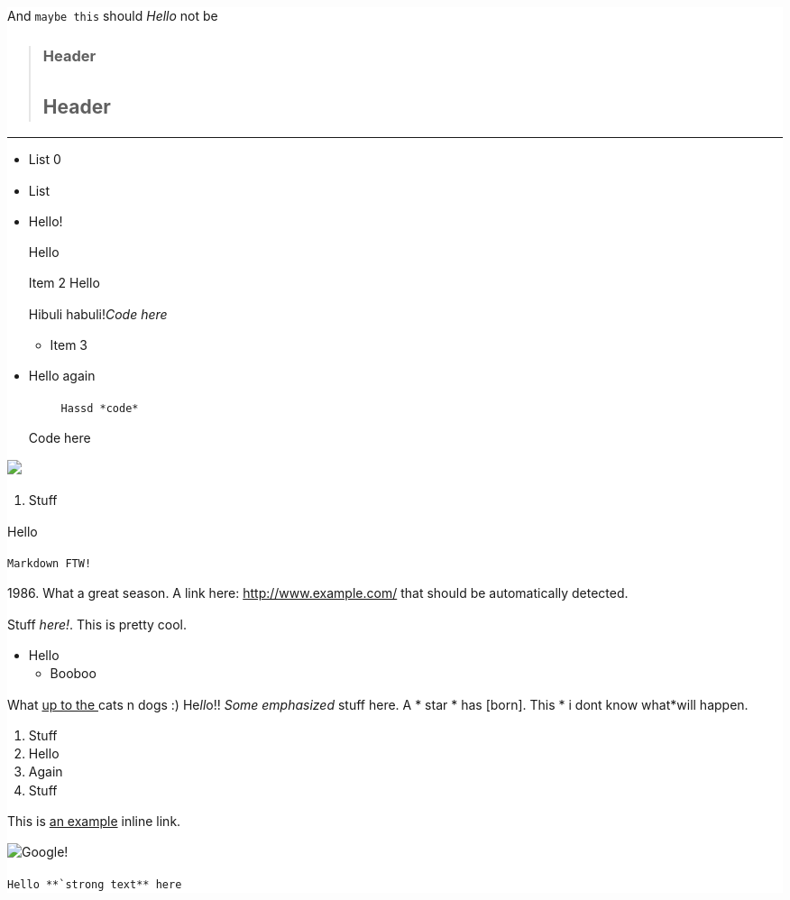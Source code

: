 And ` maybe this ` should <i>Hello</i> not be

> ### Header
> 
> Header
> --------
> 

 - - - 

 * List 0
  * List 
* Hello!

    Hello

    Item 2
Hello

    Hibuli habuli!*Code here*

  * Item 3

 * Hello again

            Hassd *code*

	Code here

<img src="nav_logo6.png" />

 1. Stuff

Hello

	Markdown FTW!


1986\. What a great season. A link here: <http://www.example.com/> that should be automatically detected.

Stuff *here!*. This is pretty cool.

* Hello
    * Booboo

What [up to the ][name] cats n dogs :) He*ll*o!! *Some emphasized* stuff here. A * star * has [born]. This * i dont know what*will happen.
   
1. Stuff
1. Hello
9. Again
3211233. Stuff

This is [an example](http://example.com/ "Title") inline link.

![][googleimg]

[googleimg]: http://www.google.com/images/nav_logo6.png
"Google!"

``Hello **`strong text** here``


[name]: http://google.com
[foo1]: http://example.com/  "Optional Title Here"
[foo3]: http://example.com/ 
[name]: http://google.com
[foo1]: http://example.com/  "Optional Title Here"
[foo3]: http://example.com/ 
[name]: http://google.com
[foo1]: http://example.com/  "Optional Title Here"
[foo3]: http://example.com/ 
[name]: http://google.com
[foo1]: http://example.com/  "Optional Title Here"
[foo3]: http://example.com/ 
[name]: http://google.com
[foo1]: http://example.com/  "Optional Title Here"
[foo3]: http://example.com/ 
[name]: http://google.com
[foo1]: http://example.com/  "Optional Title Here"
[foo3]: http://example.com/ 
[name]: http://google.com
[foo1]: http://example.com/  "Optional Title Here"
[foo3]: http://example.com/ 
[name]: http://google.com
[foo1]: http://example.com/  "Optional Title Here"
[foo3]: http://example.com/ 
[name]: http://google.com
[foo1]: http://example.com/  "Optional Title Here"
[foo3]: http://example.com/ 
[name]: http://google.com
[foo1]: http://example.com/  "Optional Title Here"
[foo3]: http://example.com/ 
[name]: http://google.com
[foo1]: http://example.com/  "Optional Title Here"
[foo3]: http://example.com/ 
[name]: http://google.com
[foo1]: http://example.com/  "Optional Title Here"
[foo3]: http://example.com/ 
[name]: http://google.com
[foo1]: http://example.com/  "Optional Title Here"
[foo3]: http://example.com/ 
[name]: http://google.com
[foo1]: http://example.com/  "Optional Title Here"
[foo3]: http://example.com/ 
[name]: http://google.com
[foo1]: http://example.com/  "Optional Title Here"
[foo3]: http://example.com/ 
[name]: http://google.com
[foo1]: http://example.com/  "Optional Title Here"
[foo3]: http://example.com/ 
[name]: http://google.com
[foo1]: http://example.com/  "Optional Title Here"
[foo3]: http://example.com/ 
[name]: http://google.com
[foo1]: http://example.com/  "Optional Title Here"
[foo3]: http://example.com/ 
[name]: http://google.com
[foo1]: http://example.com/  "Optional Title Here"
[foo3]: http://example.com/ 
[name]: http://google.com
[foo1]: http://example.com/  "Optional Title Here"
[foo3]: http://example.com/ 
[name]: http://google.com
[foo1]: http://example.com/  "Optional Title Here"
[foo3]: http://example.com/ 
[name]: http://google.com
[foo1]: http://example.com/  "Optional Title Here"
[foo3]: http://example.com/ 
[name]: http://google.com
[foo1]: http://example.com/  "Optional Title Here"
[foo3]: http://example.com/ 
[name]: http://google.com
[foo1]: http://example.com/  "Optional Title Here"
[foo3]: http://example.com/ 
[name]: http://google.com
[foo1]: http://example.com/  "Optional Title Here"
[foo3]: http://example.com/ 
[name]: http://google.com
[foo1]: http://example.com/  "Optional Title Here"
[foo3]: http://example.com/ 
[name]: http://google.com
[foo1]: http://example.com/  "Optional Title Here"
[foo3]: http://example.com/ 
[name]: http://google.com
[foo1]: http://example.com/  "Optional Title Here"
[foo3]: http://example.com/ 
[name]: http://google.com
[foo1]: http://example.com/  "Optional Title Here"
[foo3]: http://example.com/ 
[name]: http://google.com
[foo1]: http://example.com/  "Optional Title Here"
[foo3]: http://example.com/ 
[name]: http://google.com
[foo1]: http://example.com/  "Optional Title Here"
[foo3]: http://example.com/ 
[name]: http://google.com
[foo1]: http://example.com/  "Optional Title Here"
[foo3]: http://example.com/ 
[name]: http://google.com
[foo1]: http://example.com/  "Optional Title Here"
[foo3]: http://example.com/ 
[name]: http://google.com
[foo1]: http://example.com/  "Optional Title Here"
[foo3]: http://example.com/ 
[name]: http://google.com
[foo1]: http://example.com/  "Optional Title Here"
[foo3]: http://example.com/ 
[name]: http://google.com
[foo1]: http://example.com/  "Optional Title Here"
[foo3]: http://example.com/ 
[name]: http://google.com
[foo1]: http://example.com/  "Optional Title Here"
[foo3]: http://example.com/ 
[name]: http://google.com
[foo1]: http://example.com/  "Optional Title Here"
[foo3]: http://example.com/ 
[name]: http://google.com
[foo1]: http://example.com/  "Optional Title Here"
[foo3]: http://example.com/ 
[name]: http://google.com
[foo1]: http://example.com/  "Optional Title Here"
[foo3]: http://example.com/ 
[name]: http://google.com
[foo1]: http://example.com/  "Optional Title Here"
[foo3]: http://example.com/ 
[name]: http://google.com
[foo1]: http://example.com/  "Optional Title Here"
[foo3]: http://example.com/ 
[name]: http://google.com
[foo1]: http://example.com/  "Optional Title Here"
[foo3]: http://example.com/ 
[name]: http://google.com
[foo1]: http://example.com/  "Optional Title Here"
[foo3]: http://example.com/ 
[name]: http://google.com
[foo1]: http://example.com/  "Optional Title Here"
[foo3]: http://example.com/ 
[name]: http://google.com
[foo1]: http://example.com/  "Optional Title Here"
[foo3]: http://example.com/ 
[name]: http://google.com
[foo1]: http://example.com/  "Optional Title Here"
[foo3]: http://example.com/ 
[name]: http://google.com
[foo1]: http://example.com/  "Optional Title Here"
[foo3]: http://example.com/ 
[name]: http://google.com
[foo1]: http://example.com/  "Optional Title Here"
[foo3]: http://example.com/ 
[name]: http://google.com
[foo1]: http://example.com/  "Optional Title Here"
[foo3]: http://example.com/ 
[name]: http://google.com
[foo1]: http://example.com/  "Optional Title Here"
[foo3]: http://example.com/ 
[name]: http://google.com
[foo1]: http://example.com/  "Optional Title Here"
[foo3]: http://example.com/ 
[name]: http://google.com
[foo1]: http://example.com/  "Optional Title Here"
[foo3]: http://example.com/ 
[name]: http://google.com
[foo1]: http://example.com/  "Optional Title Here"
[foo3]: http://example.com/ 
[name]: http://google.com
[foo1]: http://example.com/  "Optional Title Here"
[foo3]: http://example.com/ 
[name]: http://google.com
[foo1]: http://example.com/  "Optional Title Here"
[foo3]: http://example.com/ 
[name]: http://google.com
[foo1]: http://example.com/  "Optional Title Here"
[foo3]: http://example.com/ 
[name]: http://google.com
[foo1]: http://example.com/  "Optional Title Here"
[foo3]: http://example.com/ 
[name]: http://google.com
[foo1]: http://example.com/  "Optional Title Here"
[foo3]: http://example.com/ 
[name]: http://google.com
[foo1]: http://example.com/  "Optional Title Here"
[foo3]: http://example.com/ 
[name]: http://google.com
[foo1]: http://example.com/  "Optional Title Here"
[foo3]: http://example.com/ 
[name]: http://google.com
[foo1]: http://example.com/  "Optional Title Here"
[foo3]: http://example.com/ 
[name]: http://google.com
[foo1]: http://example.com/  "Optional Title Here"
[foo3]: http://example.com/ 
[name]: http://google.com
[foo1]: http://example.com/  "Optional Title Here"
[foo3]: http://example.com/ 
[name]: http://google.com
[foo1]: http://example.com/  "Optional Title Here"
[foo3]: http://example.com/ 
[name]: http://google.com
[foo1]: http://example.com/  "Optional Title Here"
[foo3]: http://example.com/ 
[name]: http://google.com
[foo1]: http://example.com/  "Optional Title Here"
[foo3]: http://example.com/ 
[name]: http://google.com
[foo1]: http://example.com/  "Optional Title Here"
[foo3]: http://example.com/ 
[name]: http://google.com
[foo1]: http://example.com/  "Optional Title Here"
[foo3]: http://example.com/ 
[name]: http://google.com
[foo1]: http://example.com/  "Optional Title Here"
[foo3]: http://example.com/ 
[name]: http://google.com
[foo1]: http://example.com/  "Optional Title Here"
[foo3]: http://example.com/ 
[name]: http://google.com
[foo1]: http://example.com/  "Optional Title Here"
[foo3]: http://example.com/ 
[name]: http://google.com
[foo1]: http://example.com/  "Optional Title Here"
[foo3]: http://example.com/ 
[name]: http://google.com
[foo1]: http://example.com/  "Optional Title Here"
[foo3]: http://example.com/ 